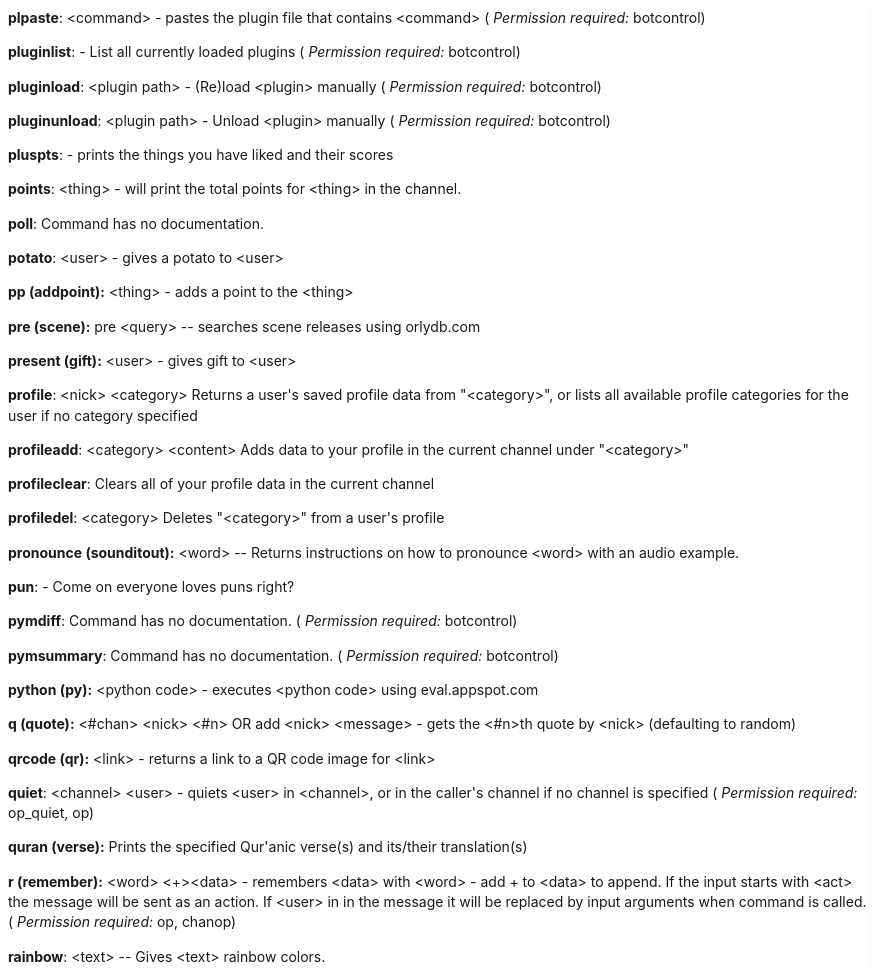 **plpaste**: &lt;command&gt; - pastes the plugin file that contains &lt;command&gt; ( *Permission required:* botcontrol)

**pluginlist**: - List all currently loaded plugins ( *Permission required:* botcontrol)

**pluginload**: &lt;plugin path&gt; - (Re)load &lt;plugin&gt; manually ( *Permission required:* botcontrol)

**pluginunload**: &lt;plugin path&gt; - Unload &lt;plugin&gt; manually ( *Permission required:* botcontrol)

**pluspts**: - prints the things you have liked and their scores

**points**: &lt;thing&gt; - will print the total points for &lt;thing&gt; in the channel.

**poll**: Command has no documentation.

**potato**: &lt;user&gt; - gives a potato to &lt;user&gt;

**pp (addpoint):** &lt;thing&gt; - adds a point to the &lt;thing&gt;

**pre (scene):** pre &lt;query&gt; -- searches scene releases using orlydb.com

**present (gift):** &lt;user&gt; - gives gift to &lt;user&gt;

**profile**: &lt;nick&gt; &lt;category&gt; Returns a user's saved profile data from "&lt;category&gt;", or lists all available profile categories for the user if no category specified

**profileadd**: &lt;category&gt; &lt;content&gt; Adds data to your profile in the current channel under "&lt;category&gt;"

**profileclear**: Clears all of your profile data in the current channel

**profiledel**: &lt;category&gt; Deletes "&lt;category&gt;" from a user's profile

**pronounce (sounditout):** &lt;word&gt; -- Returns instructions on how to pronounce &lt;word&gt; with an audio example.

**pun**: - Come on everyone loves puns right?

**pymdiff**: Command has no documentation. ( *Permission required:* botcontrol)

**pymsummary**: Command has no documentation. ( *Permission required:* botcontrol)

**python (py):** &lt;python code&gt; - executes &lt;python code&gt; using eval.appspot.com

**q (quote):** &lt;#chan&gt; &lt;nick&gt; &lt;#n&gt; OR add &lt;nick&gt; &lt;message&gt; - gets the &lt;#n&gt;th quote by &lt;nick&gt; (defaulting to random)

**qrcode (qr):** &lt;link&gt; - returns a link to a QR code image for &lt;link&gt;

**quiet**: &lt;channel&gt; &lt;user&gt; - quiets &lt;user&gt; in &lt;channel&gt;, or in the caller's channel if no channel is specified ( *Permission required:* op_quiet, op)

**quran (verse):** Prints the specified Qur'anic verse(s) and its/their translation(s)

**r (remember):** &lt;word&gt; &lt;+&gt;&lt;data&gt; - remembers &lt;data&gt; with &lt;word&gt; - add + to &lt;data&gt; to append. If the input starts with &lt;act&gt; the message will be sent as an action. If &lt;user&gt; in in the message it will be replaced by input arguments when command is called. ( *Permission required:* op, chanop)

**rainbow**: &lt;text&gt; -- Gives &lt;text&gt; rainbow colors.
